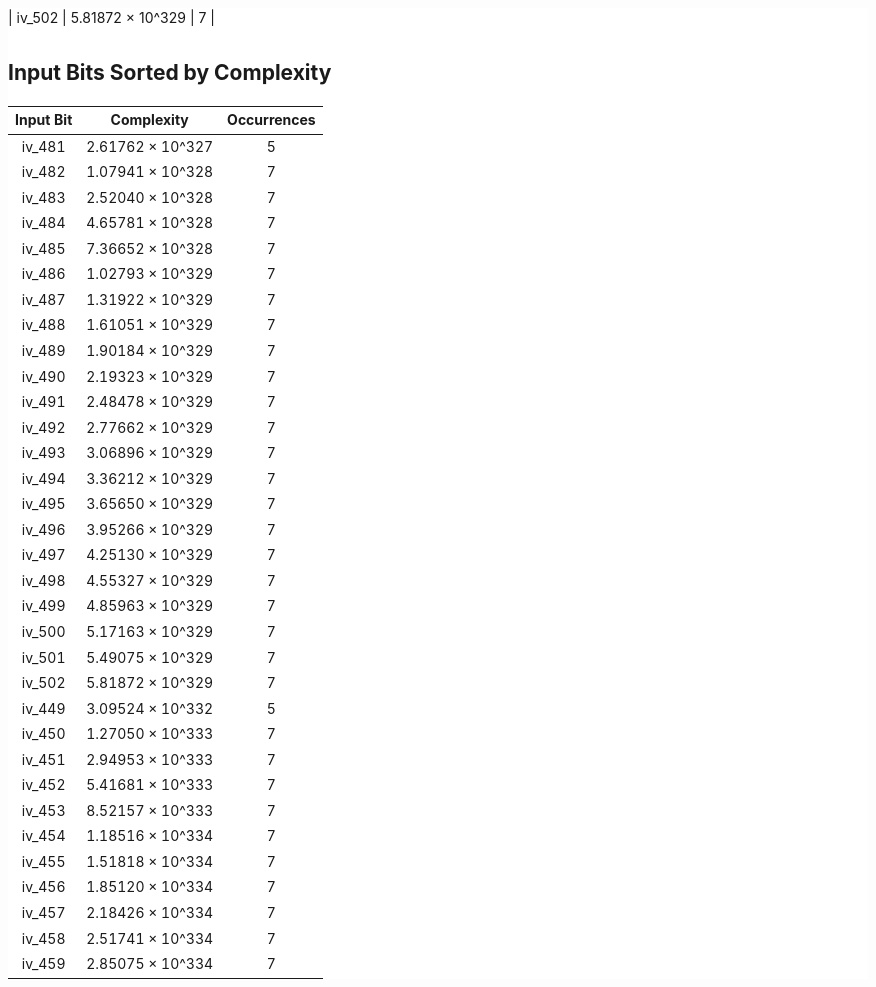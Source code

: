 | iv_502 | 5.81872 × 10^329 | 7 |

## Input Bits Sorted by Complexity

| Input Bit | Complexity | Occurrences |
|:---------:|:----------:|:-----------:|
| iv_481 | 2.61762 × 10^327 | 5 |
| iv_482 | 1.07941 × 10^328 | 7 |
| iv_483 | 2.52040 × 10^328 | 7 |
| iv_484 | 4.65781 × 10^328 | 7 |
| iv_485 | 7.36652 × 10^328 | 7 |
| iv_486 | 1.02793 × 10^329 | 7 |
| iv_487 | 1.31922 × 10^329 | 7 |
| iv_488 | 1.61051 × 10^329 | 7 |
| iv_489 | 1.90184 × 10^329 | 7 |
| iv_490 | 2.19323 × 10^329 | 7 |
| iv_491 | 2.48478 × 10^329 | 7 |
| iv_492 | 2.77662 × 10^329 | 7 |
| iv_493 | 3.06896 × 10^329 | 7 |
| iv_494 | 3.36212 × 10^329 | 7 |
| iv_495 | 3.65650 × 10^329 | 7 |
| iv_496 | 3.95266 × 10^329 | 7 |
| iv_497 | 4.25130 × 10^329 | 7 |
| iv_498 | 4.55327 × 10^329 | 7 |
| iv_499 | 4.85963 × 10^329 | 7 |
| iv_500 | 5.17163 × 10^329 | 7 |
| iv_501 | 5.49075 × 10^329 | 7 |
| iv_502 | 5.81872 × 10^329 | 7 |
| iv_449 | 3.09524 × 10^332 | 5 |
| iv_450 | 1.27050 × 10^333 | 7 |
| iv_451 | 2.94953 × 10^333 | 7 |
| iv_452 | 5.41681 × 10^333 | 7 |
| iv_453 | 8.52157 × 10^333 | 7 |
| iv_454 | 1.18516 × 10^334 | 7 |
| iv_455 | 1.51818 × 10^334 | 7 |
| iv_456 | 1.85120 × 10^334 | 7 |
| iv_457 | 2.18426 × 10^334 | 7 |
| iv_458 | 2.51741 × 10^334 | 7 |
| iv_459 | 2.85075 × 10^334 | 7 |